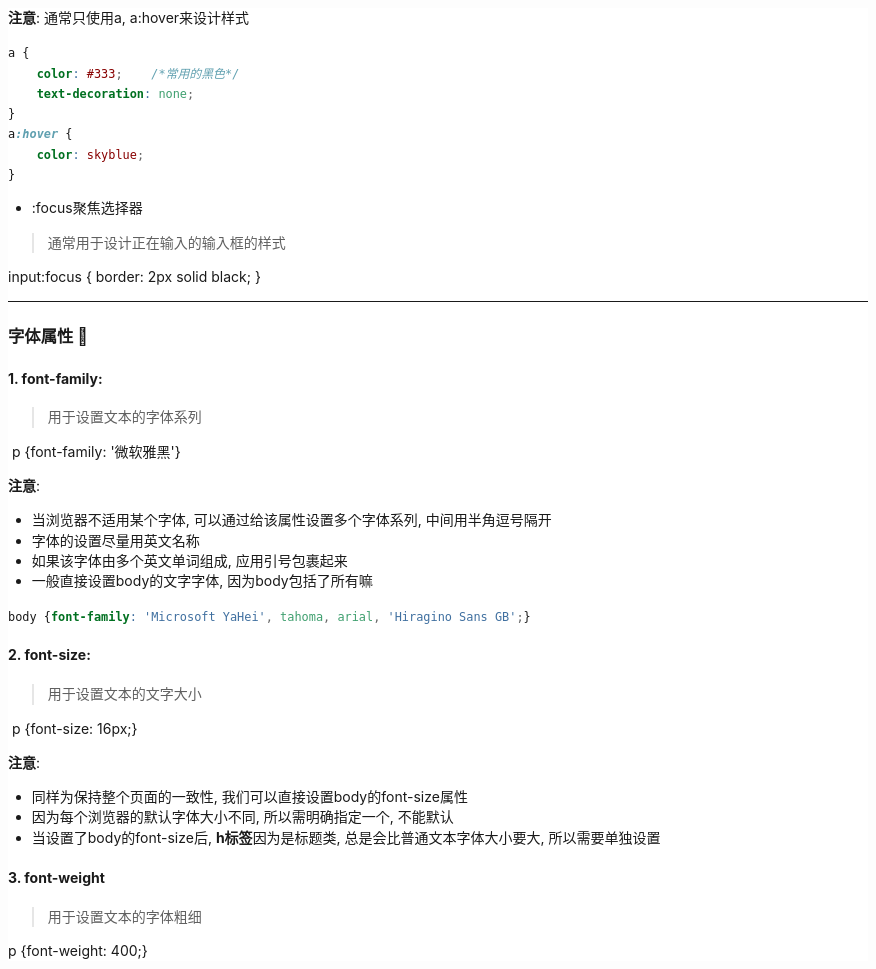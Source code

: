 **注意**: 通常只使用a, a:hover来设计样式

``` css
a {
    color: #333;	/*常用的黑色*/
    text-decoration: none;
}
a:hover {
    color: skyblue;
}
```

- :focus聚焦选择器

> 通常用于设计正在输入的输入框的样式

input:focus { border: 2px solid black; }



---



### 字体属性 :wolf:

#### 1. **font-family**: 

>  用于设置文本的字体系列

​	p {font-family: '微软雅黑'}

**注意**:

- 当浏览器不适用某个字体, 可以通过给该属性设置多个字体系列, 中间用半角逗号隔开
- 字体的设置尽量用英文名称
- 如果该字体由多个英文单词组成, 应用引号包裹起来
- 一般直接设置body的文字字体, 因为body包括了所有嘛

``` css
body {font-family: 'Microsoft YaHei', tahoma, arial, 'Hiragino Sans GB';}
```

#### 2. **font-size**: 

>  用于设置文本的文字大小

​	p {font-size: 16px;}

**注意**:

- 同样为保持整个页面的一致性, 我们可以直接设置body的font-size属性
- 因为每个浏览器的默认字体大小不同, 所以需明确指定一个, 不能默认
- 当设置了body的font-size后, **h标签**因为是标题类, 总是会比普通文本字体大小要大, 所以需要单独设置

#### 3. font-weight

> 用于设置文本的字体粗细

p {font-weight: 400;}
